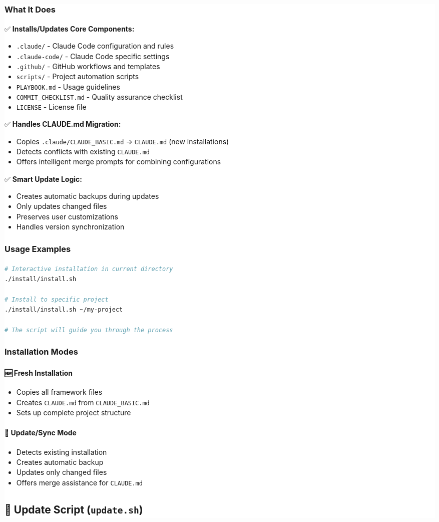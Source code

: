 ### What It Does

✅ **Installs/Updates Core Components:**

- `.claude/` - Claude Code configuration and rules
- `.claude-code/` - Claude Code specific settings  
- `.github/` - GitHub workflows and templates
- `scripts/` - Project automation scripts
- `PLAYBOOK.md` - Usage guidelines
- `COMMIT_CHECKLIST.md` - Quality assurance checklist
- `LICENSE` - License file

✅ **Handles CLAUDE.md Migration:**

- Copies `.claude/CLAUDE_BASIC.md` → `CLAUDE.md` (new installations)
- Detects conflicts with existing `CLAUDE.md`
- Offers intelligent merge prompts for combining configurations

✅ **Smart Update Logic:**

- Creates automatic backups during updates
- Only updates changed files
- Preserves user customizations
- Handles version synchronization

### Usage Examples

```bash
# Interactive installation in current directory
./install/install.sh

# Install to specific project
./install/install.sh ~/my-project

# The script will guide you through the process
```

### Installation Modes

#### 🆕 Fresh Installation

- Copies all framework files
- Creates `CLAUDE.md` from `CLAUDE_BASIC.md`
- Sets up complete project structure

#### 🔄 Update/Sync Mode

- Detects existing installation
- Creates automatic backup
- Updates only changed files
- Offers merge assistance for `CLAUDE.md`

## 🔄 Update Script (`update.sh`)
